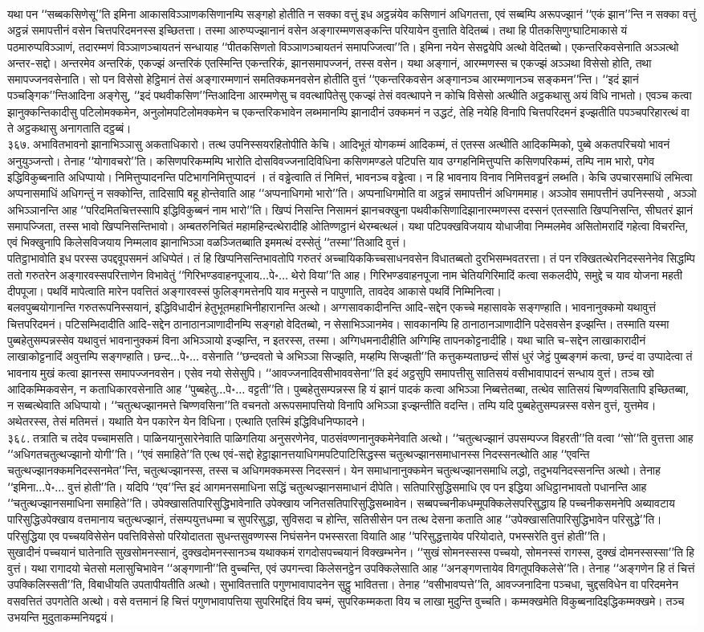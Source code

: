 यथा पन ‘‘सब्बकसिणेसू’’ति इमिना आकासविञ्ञाणकसिणानम्पि सङ्गहो होतीति न सक्का वत्तुं इध अट्ठन्नंयेव कसिणानं अधिगतत्ता, एवं सब्बम्पि अरूपज्झानं ‘‘एकं झान’’न्ति न सक्का वत्तुं अट्ठन्नं समापत्तीनं वसेन चित्तपरिदमनस्स इच्छितत्ता। तस्मा आरुप्पज्झानानं वसेन अङ्गारम्मणसङ्कन्ति परियायेन वुत्ताति वेदितब्बं। तथा हि पीतकसिणुग्घाटिमाकासे यं पठमारुप्पविञ्ञाणं, तदारम्मणं विञ्ञाणञ्चायतनं सन्धायाह ‘‘पीतकसिणतो विञ्ञाणञ्चायतनं समापज्जित्वा’’ति। इमिना नयेन सेसद्वयेपि अत्थो वेदितब्बो। एकन्तरिकवसेनाति अञ्ञत्थो अन्तर-सद्दो। अन्तरमेव अन्तरिकं, एकज्झं अन्तरिकं एतस्मिन्ति एकन्तरिकं, झानसमापज्जनं, तस्स वसेन। यथा अङ्गानं, आरम्मणस्स च एकज्झं अञ्ञथा विसेसो होति, तथा समापज्जनवसेनाति। सो पन विसेसो हेट्ठिमानं तेसं अङ्गारम्मणानं समतिक्कमनवसेन होतीति वुत्तं ‘‘एकन्तरिकवसेन अङ्गानञ्च आरम्मणानञ्च सङ्कमन’’न्ति। ‘‘इदं झानं पञ्चङ्गिक’’न्तिआदिना अङ्गेसु, ‘‘इदं पथवीकसिण’’न्तिआदिना आरम्मणेसु च ववत्थापितेसु एकज्झं तेसं ववत्थापने न कोचि विसेसो अत्थीति अट्ठकथासु अयं विधि नाभतो। एवञ्च कत्वा झानुक्कन्तिकादीसु पटिलोमक्कमेन, अनुलोमपटिलोमक्कमेन च एकन्तरिकभावेन लब्भमानम्पि झानादीनं उक्कमनं न उद्धटं, तेहि नयेहि विनापि चित्तपरिदमनं इज्झतीति पपञ्चपरिहारत्थं वा ते अट्ठकथासु अनागताति दट्ठब्बं।  
३६७. अभावितभावनो झानाभिञ्ञासु अकताधिकारो। तत्थ उपनिस्सयरहितोपीति केचि। आदिभूतं योगकम्मं आदिकम्मं, तं एतस्स अत्थीति आदिकम्मिको, पुब्बे अकतपरिचयो भावनं अनुयुञ्जन्तो। तेनाह ‘‘योगावचरो’’ति। कसिणपरिकम्मम्पि भारोति दोसविवज्जनादिविधिना कसिणमण्डले पटिपत्ति याव उग्गहनिमित्तुप्पत्ति कसिणपरिकम्मं, तम्पि नाम भारो, पगेव इद्धिविकुब्बनाति अधिप्पायो। निमित्तुप्पादनन्ति पटिभागनिमित्तुप्पादनं । तं वड्ढेत्वाति तं निमित्तं, भावनञ्च वड्ढेत्वा। न हि भावनाय विनाव निमित्तवड्ढनं लब्भति। केचि उपचारसमाधिं लभित्वा अप्पनासमाधिं अधिगन्तुं न सक्कोन्ति, तादिसापि बहू होन्तेवाति आह ‘‘अप्पनाधिगमो भारो’’ति। अप्पनाधिगमोति वा अट्ठन्नं समापत्तीनं अधिगममाह। अञ्ञोव समापत्तीनं उपनिस्सयो , अञ्ञो अभिञ्ञानन्ति आह ‘‘परिदमितचित्तस्सापि इद्धिविकुब्बनं नाम भारो’’ति। खिप्पं निसन्ति निसामनं झानचक्खुना पथवीकसिणादिझानारम्मणस्स दस्सनं एतस्साति खिप्पनिसन्ति, सीघतरं झानं समापज्जिता, तस्स भावो खिप्पनिसन्तिभावो। अम्बतरुनिचितं महामहिन्दत्थेरादीहि ओतिण्णट्ठानं थेरम्बत्थलं। यथा पटिपक्खविजयाय योधाजीवा निम्मलमेव असितोमरादिं गहेत्वा विचरन्ति, एवं भिक्खुनापि किलेसविजयाय निम्मलाव झानाभिञ्ञा वळञ्जितब्बाति इममत्थं दस्सेतुं ‘‘तस्मा’’तिआदि वुत्तं।  
पतिट्ठाभावोति इध परस्स उपद्दवूपसमनं अधिप्पेतं। तं हि खिप्पनिसन्तिभावतोपि गरुतरं अच्चायिककिच्चसाधनवसेन विधातब्बतो दुरभिसम्भवतरत्ता। तं पन रक्खितत्थेरनिदस्सनेनेव सिद्धम्पि ततो गरुतरेन अङ्गारवस्सपरित्ताणेन विभावेतुं ‘‘गिरिभण्डवाहनपूजाय…पे॰… थेरो विया’’ति आह। गिरिभण्डवाहनपूजा नाम चेतियगिरिमादिं कत्वा सकलदीपे, समुद्दे च याव योजना महती दीपपूजा। पथविं मापेत्वाति मारेन पवत्तितं अङ्गारवस्सं फुलिङ्गमत्तेनपि याव मनुस्से न पापुणाति, तावदेव आकासे पथविं निम्मिनित्वा।  
बलवपुब्बयोगानन्ति गरुतरूपनिस्सयानं, इद्धिविधादीनं हेतुभूतमहाभिनीहारानन्ति अत्थो। अग्गसावकादीनन्ति आदि-सद्देन एकच्चे महासावके सङ्गण्हाति। भावनानुक्कमो यथावुत्तं चित्तपरिदमनं। पटिसम्भिदादीति आदि-सद्देन ठानाठानञाणादीनम्पि सङ्गहो वेदितब्बो, न सेसाभिञ्ञानमेव। सावकानम्पि हि ठानाठानञाणादीनि पदेसवसेन इज्झन्ति। तस्माति यस्मा पुब्बहेतुसम्पन्नस्सेव यथावुत्तं भावनानुक्कमं विना अभिञ्ञायो इज्झन्ति, न इतरस्स, तस्मा। अग्गिधमनादीहीति अग्गिम्हि तापनकोट्टनादीहि। यथा चाति च-सद्देन लाखाकारादीनं लाखाकोट्टनादिं अवुत्तम्पि सङ्गण्हाति। छन्द…पे॰… वसेनाति ‘‘छन्दवतो चे अभिञ्ञा सिज्झति, मय्हम्पि सिज्झती’’ति कत्तुकम्यताछन्दं सीसं धुरं जेट्ठं पुब्बङ्गमं कत्वा, छन्दं वा उप्पादेत्वा तं भावनाय मुखं कत्वा झानस्स समापज्जनवसेन। एसेव नयो सेसेसुपि। ‘‘आवज्जनादिवसीभाववसेना’’ति इदं अट्ठसुपि समापत्तीसु सातिसयं वसीभावापादनं सन्धाय वुत्तं। तञ्च खो आदिकम्मिकवसेन, न कताधिकारवसेनाति आह ‘‘पुब्बहेतु…पे॰… वट्टती’’ति। पुब्बहेतुसम्पन्नस्स हि यं झानं पादकं कत्वा अभिञ्ञा निब्बत्तेतब्बा, तत्थेव सातिसयं चिण्णवसितापि इच्छितब्बा, न सब्बत्थेवाति अधिप्पायो। ‘‘चतुत्थज्झानमत्ते चिण्णवसिना’’ति वचनतो अरूपसमापत्तियो विनापि अभिञ्ञा इज्झन्तीति वदन्ति। तम्पि यदि पुब्बहेतुसम्पन्नस्स वसेन वुत्तं, युत्तमेव। अथेतरस्स, तेसं मतिमत्तं। यथाति येन पकारेन येन विधिना। एत्थाति एतस्मिं इद्धिविधनिप्फादने।  
३६८. तत्राति च तदेव पच्चामसति। पाळिनयानुसारेनेवाति पाळिगतिया अनुसरणेनेव, पाठसंवण्णनानुक्कमेनेवाति अत्थो। ‘‘चतुत्थज्झानं उपसम्पज्ज विहरती’’ति वत्वा ‘‘सो’’ति वुत्तत्ता आह ‘‘अधिगतचतुत्थज्झानो योगी’’ति। ‘‘एवं समाहिते’’ति एत्थ एवं-सद्दो हेट्ठाझानत्तयाधिगमपटिपाटिसिद्धस्स चतुत्थज्झानसमाधानस्स निदस्सनत्थोति आह ‘‘एवन्ति चतुत्थज्झानक्कमनिदस्सनमेत’’न्ति, चतुत्थज्झानस्स, तस्स च अधिगमक्कमस्स निदस्सनं। येन समाधानानुक्कमेन चतुत्थज्झानसमाधि लद्धो, तदुभयनिदस्सनन्ति अत्थो। तेनाह ‘‘इमिना…पे॰… वुत्तं होती’’ति। यदिपि ‘‘एव’’न्ति इदं आगमनसमाधिना सद्धिं चतुत्थज्झानसमाधानं दीपेति। सतिपारिसुद्धिसमाधि एव पन इद्धिया अधिट्ठानभावतो पधानन्ति आह ‘‘चतुत्थज्झानसमाधिना समाहिते’’ति। उपेक्खासतिपारिसुद्धिभावेनाति उपेक्खाय जनितसतिपारिसुद्धिसब्भावेन। सब्बपच्चनीकधम्मूपक्किलेसपरिसुद्धाय हि पच्चनीकसमनेपि अब्यावटाय पारिसुद्धिउपेक्खाय वत्तमानाय चतुत्थज्झानं, तंसम्पयुत्तधम्मा च सुपरिसुद्धा, सुविसदा च होन्ति, सतिसीसेन पन तत्थ देसना कताति आह ‘‘उपेक्खासतिपारिसुद्धिभावेन परिसुद्धे’’ति। परिसुद्धिया एव पच्चयविसेसेन पवत्तिविसेसो परियोदातता सुधन्तसुवण्णस्स निघंसनेन पभस्सरता वियाति आह ‘‘परिसुद्धत्तायेव परियोदाते, पभस्सरेति वुत्तं होती’’ति।  
सुखादीनं पच्चयानं घातेनाति सुखसोमनस्सानं, दुक्खदोमनस्सानञ्च यथाक्कमं रागदोसपच्चयानं विक्खम्भनेन। ‘‘सुखं सोमनस्सस्स पच्चयो, सोमनस्सं रागस्स, दुक्खं दोमनस्सस्सा’’ति हि वुत्तं। यथा रागादयो चेतसो मलासुचिभावेन ‘‘अङ्गणानी’’ति वुच्चन्ति, एवं उपगन्त्वा किलेसनट्ठेन उपक्किलेसाति आह ‘‘अनङ्गणत्तायेव विगतूपक्किलेसे’’ति। तेनाह ‘‘अङ्गणेन हि तं चित्तं उपक्किलिस्सती’’ति, विबाधीयति उपतापीयतीति अत्थो। सुभावितत्ताति पगुणभावापादनेन सुट्ठु भावितत्ता। तेनाह ‘‘वसीभावप्पत्ते’’ति, आवज्जनादिना पञ्चधा, चुद्दसविधेन वा परिदमनेन वसवत्तितं उपगतेति अत्थो। वसे वत्तमानं हि चित्तं पगुणभावापत्तिया सुपरिमद्दितं विय चम्मं, सुपरिकम्मकता विय च लाखा मुदुन्ति वुच्चति। कम्मक्खमेति विकुब्बनादिइद्धिकम्मक्खमे। तञ्च उभयन्ति मुदुताकम्मनियद्वयं।  
